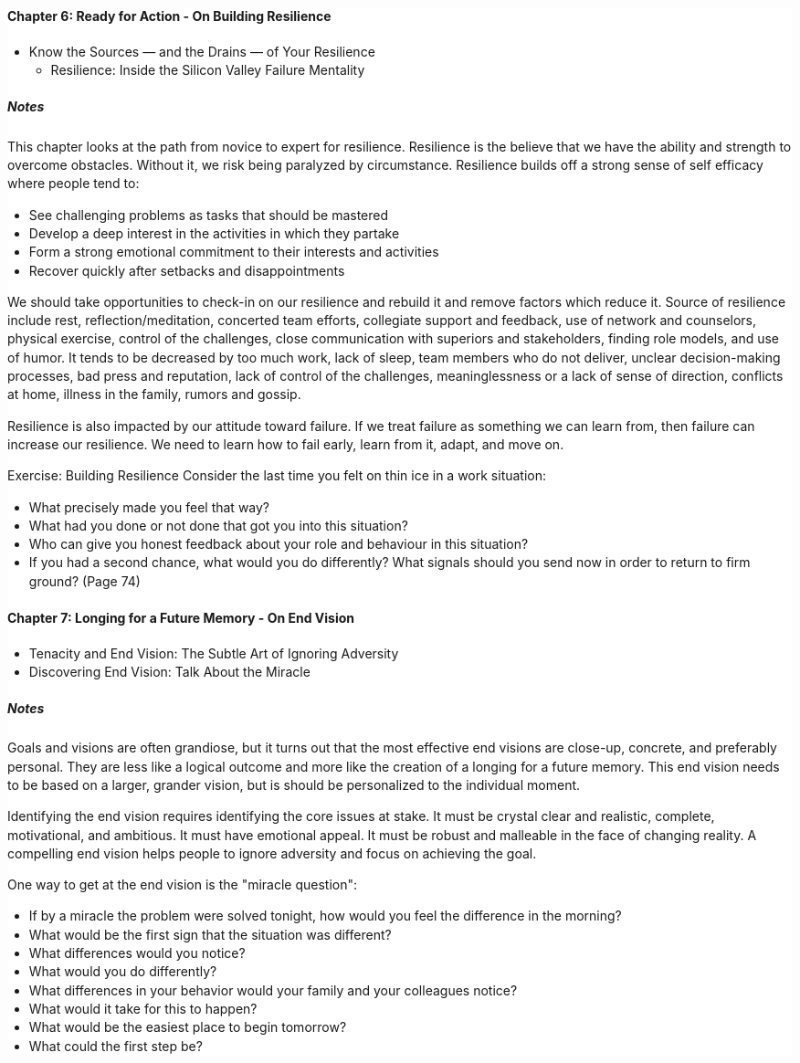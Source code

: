 #### Chapter 6: Ready for Action - On Building Resilience
- Know the Sources — and the Drains — of Your Resilience
    - Resilience: Inside the Silicon Valley Failure Mentality
##### Notes
This chapter looks at the path from novice to expert for resilience. Resilience is the believe that we have the ability and strength to overcome obstacles. Without it, we risk being paralyzed by circumstance. Resilience builds off a strong sense of self efficacy where people tend to:
- See challenging problems as tasks that should be mastered
- Develop a deep interest in the activities in which they partake
- Form a strong emotional commitment to their interests and activities
- Recover quickly after setbacks and disappointments

We should take opportunities to check-in on our resilience and rebuild it and remove factors which reduce it. Source of resilience include rest, reflection/meditation, concerted team efforts, collegiate support and feedback, use of network and counselors, physical exercise, control of the challenges, close communication with superiors and stakeholders, finding role models, and use of humor. It tends to be decreased by too much work, lack of sleep, team members who do not deliver, unclear decision-making processes, bad press and reputation, lack of control of the challenges, meaninglessness or a lack of sense of direction, conflicts at home, illness in the family, rumors and gossip. 

Resilience is also impacted by our attitude toward failure. If we treat failure as something we can learn from, then failure can increase our resilience. We need to learn how to fail early, learn from it, adapt, and move on.

Exercise: Building Resilience
Consider the last time you felt on thin ice in a work situation:
- What precisely made you feel that way?
- What had you done or not done that got you into this situation?
- Who can give you honest feedback about your role and behaviour in this situation?
- If you had a second chance, what would you do differently? What signals should you send now in order to return to firm ground? (Page 74)

#### Chapter 7: Longing for a Future Memory - On End Vision
- Tenacity and End Vision: The Subtle Art of Ignoring Adversity
- Discovering End Vision: Talk About the Miracle

##### Notes
Goals and visions are often grandiose, but it turns out that the most effective end visions are close-up, concrete, and preferably personal. They are less like a logical outcome and more like the creation of a longing for a future memory. This end vision needs to be based on a larger, grander vision, but is should be personalized to the individual moment. 

Identifying the end vision requires identifying the core issues at stake. It must be crystal clear and realistic, complete, motivational, and ambitious. It must have emotional appeal. It must be robust and malleable in the face of changing reality. A compelling end vision helps people to ignore adversity and focus on achieving the goal. 

One way to get at the end vision is the "miracle question": 
- If by a miracle the problem were solved tonight, how would you feel the difference in the morning? 
- What would be the first sign that the situation was different? 
- What differences would you notice? 
- What would you do differently?
- What differences in your behavior would your family and your colleagues notice? 
- What would it take for this to happen? 
- What would be the easiest place to begin tomorrow?
- What could the first step be?
